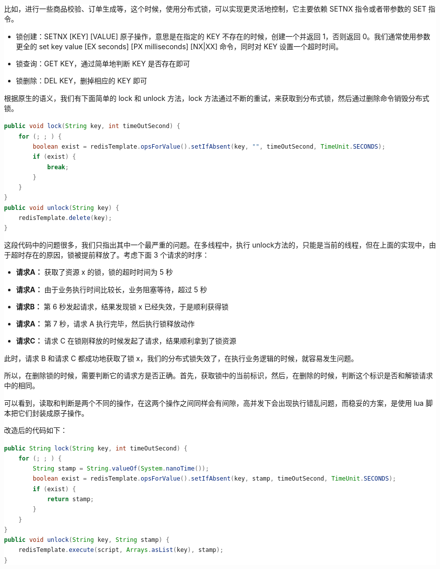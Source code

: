 比如，进行一些商品校验、订单生成等，这个时候，使用分布式锁，可以实现更灵活地控制，它主要依赖 SETNX 指令或者带参数的 SET 指令。

* 锁创建：SETNX \[KEY\] \[VALUE\] 原子操作，意思是在指定的 KEY 不存在的时候，创建一个并返回 1，否则返回 0。我们通常使用参数更全的 set key value \[EX seconds\] \[PX milliseconds\] \[NX\|XX\] 命令，同时对 KEY 设置一个超时时间。

* 锁查询：GET KEY，通过简单地判断 KEY 是否存在即可

* 锁删除：DEL KEY，删掉相应的 KEY 即可

根据原生的语义，我们有下面简单的 lock 和 unlock 方法，lock 方法通过不断的重试，来获取到分布式锁，然后通过删除命令销毁分布式锁。

```java
public void lock(String key, int timeOutSecond) {
    for (; ; ) {
        boolean exist = redisTemplate.opsForValue().setIfAbsent(key, "", timeOutSecond, TimeUnit.SECONDS);
        if (exist) {
            break;
        }
    }
}
public void unlock(String key) {
    redisTemplate.delete(key);
}
```

这段代码中的问题很多，我们只指出其中一个最严重的问题。在多线程中，执行 unlock方法的，只能是当前的线程，但在上面的实现中，由于超时存在的原因，锁被提前释放了。考虑下面 3 个请求的时序：

* **请求A：** 获取了资源 x 的锁，锁的超时时间为 5 秒

* **请求A：** 由于业务执行时间比较长，业务阻塞等待，超过 5 秒

* **请求B：** 第 6 秒发起请求，结果发现锁 x 已经失效，于是顺利获得锁

* **请求A：** 第 7 秒，请求 A 执行完毕，然后执行锁释放动作

* **请求C：** 请求 C 在锁刚释放的时候发起了请求，结果顺利拿到了锁资源

此时，请求 B 和请求 C 都成功地获取了锁 x，我们的分布式锁失效了，在执行业务逻辑的时候，就容易发生问题。

所以，在删除锁的时候，需要判断它的请求方是否正确。首先，获取锁中的当前标识，然后，在删除的时候，判断这个标识是否和解锁请求中的相同。

可以看到，读取和判断是两个不同的操作，在这两个操作之间同样会有间隙，高并发下会出现执行错乱问题，而稳妥的方案，是使用 lua 脚本把它们封装成原子操作。

改造后的代码如下：

```java
public String lock(String key, int timeOutSecond) {
    for (; ; ) {
        String stamp = String.valueOf(System.nanoTime());
        boolean exist = redisTemplate.opsForValue().setIfAbsent(key, stamp, timeOutSecond, TimeUnit.SECONDS);
        if (exist) {
            return stamp;
        }
    }
}
public void unlock(String key, String stamp) {
    redisTemplate.execute(script, Arrays.asList(key), stamp);
}
```
